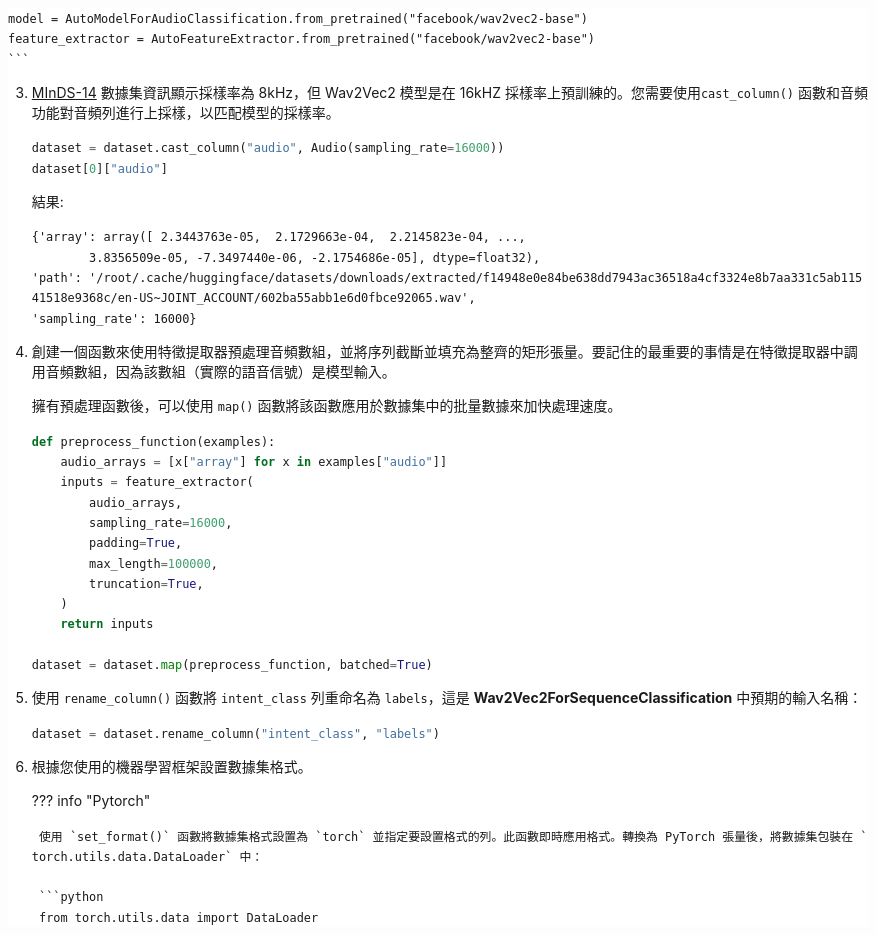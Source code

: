     model = AutoModelForAudioClassification.from_pretrained("facebook/wav2vec2-base")
    feature_extractor = AutoFeatureExtractor.from_pretrained("facebook/wav2vec2-base")
    ```

3. [MInDS-14](https://huggingface.co/datasets/PolyAI/minds14) 數據集資訊顯示採樣率為 8kHz，但 Wav2Vec2 模型是在 16kHZ 採樣率上預訓練的。您需要使用`cast_column()` 函數和音頻功能對音頻列進行上採樣，以匹配模型的採樣率。

    ```python
    dataset = dataset.cast_column("audio", Audio(sampling_rate=16000))
    dataset[0]["audio"]
    ```

    結果:

    ```
    {'array': array([ 2.3443763e-05,  2.1729663e-04,  2.2145823e-04, ...,
            3.8356509e-05, -7.3497440e-06, -2.1754686e-05], dtype=float32),
    'path': '/root/.cache/huggingface/datasets/downloads/extracted/f14948e0e84be638dd7943ac36518a4cf3324e8b7aa331c5ab11541518e9368c/en-US~JOINT_ACCOUNT/602ba55abb1e6d0fbce92065.wav',
    'sampling_rate': 16000}
    ```

4. 創建一個函數來使用特徵提取器預處理音頻數組，並將序列截斷並填充為整齊的矩形張量。要記住的最重要的事情是在特徵提取器中調用音頻數組，因為該數組（實際的語音信號）是模型輸入。

    擁有預處理函數後，可以使用 `map()` 函數將該函數應用於數據集中的批量數據來加快處理速度。

    ```python
    def preprocess_function(examples):
        audio_arrays = [x["array"] for x in examples["audio"]]
        inputs = feature_extractor(
            audio_arrays,
            sampling_rate=16000,
            padding=True,
            max_length=100000,
            truncation=True,
        )
        return inputs

    dataset = dataset.map(preprocess_function, batched=True)
    ```

5. 使用 `rename_column()` 函數將 `intent_class` 列重命名為 `labels`，這是 **Wav2Vec2ForSequenceClassification** 中預期的輸入名稱：

    ```python
    dataset = dataset.rename_column("intent_class", "labels")
    ```

6. 根據您使用的機器學習框架設置數據集格式。

    ??? info "Pytorch"

        使用 `set_format()` 函數將數據集格式設置為 `torch` 並指定要設置格式的列。此函數即時應用格式。轉換為 PyTorch 張量後，將數據集包裝在 `torch.utils.data.DataLoader` 中：

        ```python
        from torch.utils.data import DataLoader
